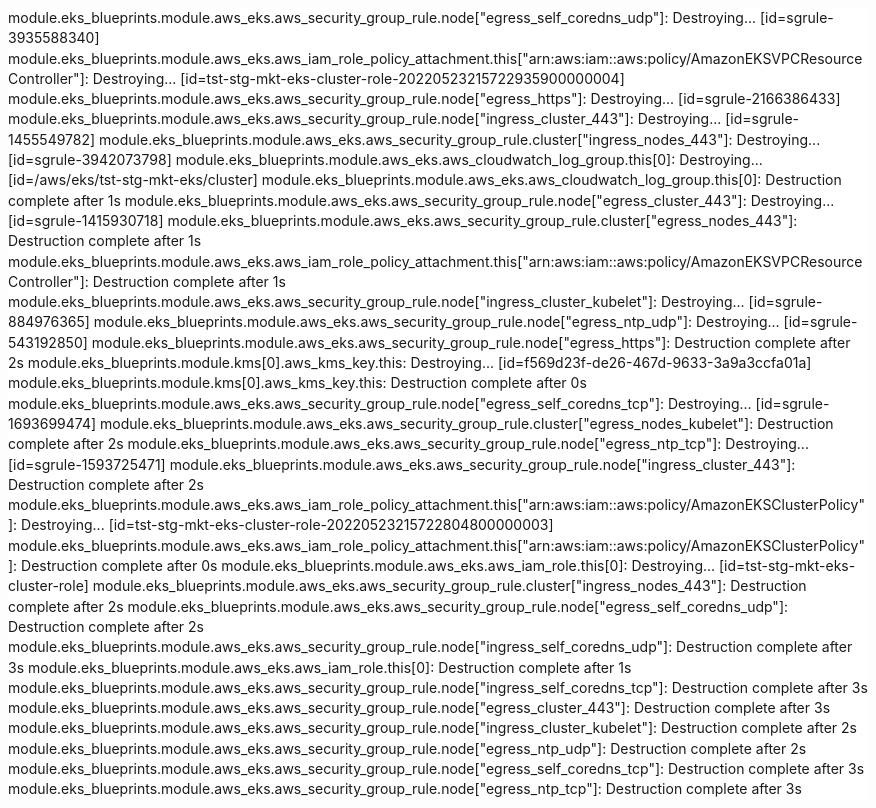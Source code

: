 module.eks_blueprints.module.aws_eks.aws_security_group_rule.node["egress_self_coredns_udp"]: Destroying... [id=sgrule-3935588340]
module.eks_blueprints.module.aws_eks.aws_iam_role_policy_attachment.this["arn:aws:iam::aws:policy/AmazonEKSVPCResourceController"]: Destroying... [id=tst-stg-mkt-eks-cluster-role-20220523215722935900000004]
module.eks_blueprints.module.aws_eks.aws_security_group_rule.node["egress_https"]: Destroying... [id=sgrule-2166386433]
module.eks_blueprints.module.aws_eks.aws_security_group_rule.node["ingress_cluster_443"]: Destroying... [id=sgrule-1455549782]
module.eks_blueprints.module.aws_eks.aws_security_group_rule.cluster["ingress_nodes_443"]: Destroying... [id=sgrule-3942073798]
module.eks_blueprints.module.aws_eks.aws_cloudwatch_log_group.this[0]: Destroying... [id=/aws/eks/tst-stg-mkt-eks/cluster]
module.eks_blueprints.module.aws_eks.aws_cloudwatch_log_group.this[0]: Destruction complete after 1s
module.eks_blueprints.module.aws_eks.aws_security_group_rule.node["egress_cluster_443"]: Destroying... [id=sgrule-1415930718]
module.eks_blueprints.module.aws_eks.aws_security_group_rule.cluster["egress_nodes_443"]: Destruction complete after 1s
module.eks_blueprints.module.aws_eks.aws_iam_role_policy_attachment.this["arn:aws:iam::aws:policy/AmazonEKSVPCResourceController"]: Destruction complete after 1s
module.eks_blueprints.module.aws_eks.aws_security_group_rule.node["ingress_cluster_kubelet"]: Destroying... [id=sgrule-884976365]
module.eks_blueprints.module.aws_eks.aws_security_group_rule.node["egress_ntp_udp"]: Destroying... [id=sgrule-543192850]
module.eks_blueprints.module.aws_eks.aws_security_group_rule.node["egress_https"]: Destruction complete after 2s
module.eks_blueprints.module.kms[0].aws_kms_key.this: Destroying... [id=f569d23f-de26-467d-9633-3a9a3ccfa01a]
module.eks_blueprints.module.kms[0].aws_kms_key.this: Destruction complete after 0s
module.eks_blueprints.module.aws_eks.aws_security_group_rule.node["egress_self_coredns_tcp"]: Destroying... [id=sgrule-1693699474]
module.eks_blueprints.module.aws_eks.aws_security_group_rule.cluster["egress_nodes_kubelet"]: Destruction complete after 2s
module.eks_blueprints.module.aws_eks.aws_security_group_rule.node["egress_ntp_tcp"]: Destroying... [id=sgrule-1593725471]
module.eks_blueprints.module.aws_eks.aws_security_group_rule.node["ingress_cluster_443"]: Destruction complete after 2s
module.eks_blueprints.module.aws_eks.aws_iam_role_policy_attachment.this["arn:aws:iam::aws:policy/AmazonEKSClusterPolicy"]: Destroying... [id=tst-stg-mkt-eks-cluster-role-20220523215722804800000003]
module.eks_blueprints.module.aws_eks.aws_iam_role_policy_attachment.this["arn:aws:iam::aws:policy/AmazonEKSClusterPolicy"]: Destruction complete after 0s
module.eks_blueprints.module.aws_eks.aws_iam_role.this[0]: Destroying... [id=tst-stg-mkt-eks-cluster-role]
module.eks_blueprints.module.aws_eks.aws_security_group_rule.cluster["ingress_nodes_443"]: Destruction complete after 2s
module.eks_blueprints.module.aws_eks.aws_security_group_rule.node["egress_self_coredns_udp"]: Destruction complete after 2s
module.eks_blueprints.module.aws_eks.aws_security_group_rule.node["ingress_self_coredns_udp"]: Destruction complete after 3s
module.eks_blueprints.module.aws_eks.aws_iam_role.this[0]: Destruction complete after 1s
module.eks_blueprints.module.aws_eks.aws_security_group_rule.node["ingress_self_coredns_tcp"]: Destruction complete after 3s
module.eks_blueprints.module.aws_eks.aws_security_group_rule.node["egress_cluster_443"]: Destruction complete after 3s
module.eks_blueprints.module.aws_eks.aws_security_group_rule.node["ingress_cluster_kubelet"]: Destruction complete after 2s
module.eks_blueprints.module.aws_eks.aws_security_group_rule.node["egress_ntp_udp"]: Destruction complete after 2s
module.eks_blueprints.module.aws_eks.aws_security_group_rule.node["egress_self_coredns_tcp"]: Destruction complete after 3s
module.eks_blueprints.module.aws_eks.aws_security_group_rule.node["egress_ntp_tcp"]: Destruction complete after 3s